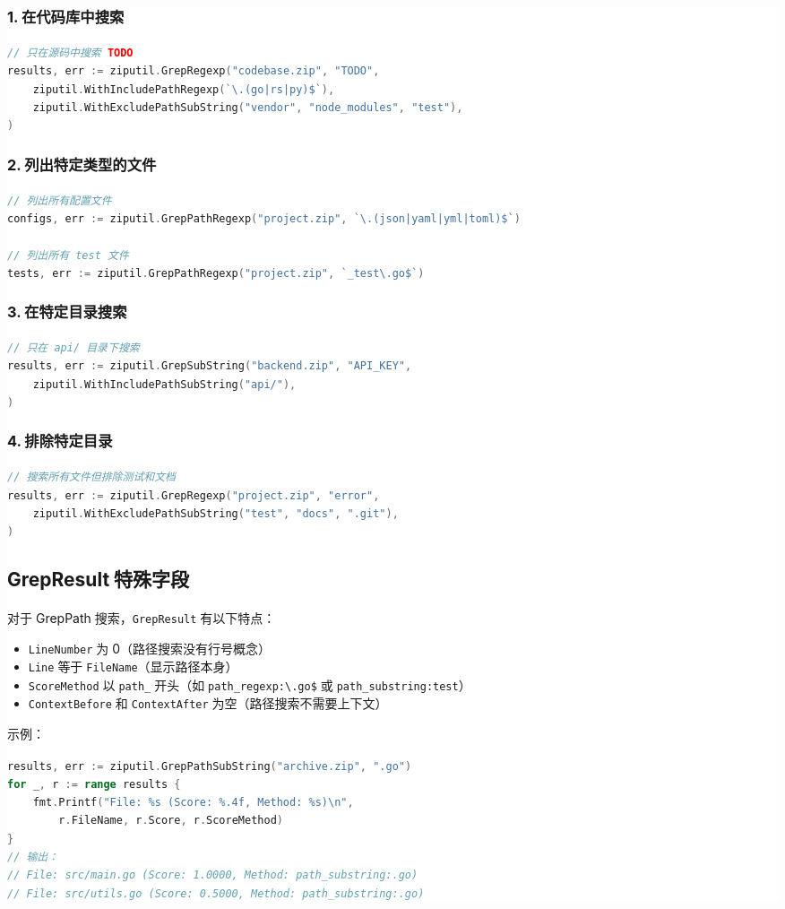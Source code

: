 ### 1. 在代码库中搜索

```go
// 只在源码中搜索 TODO
results, err := ziputil.GrepRegexp("codebase.zip", "TODO",
    ziputil.WithIncludePathRegexp(`\.(go|rs|py)$`),
    ziputil.WithExcludePathSubString("vendor", "node_modules", "test"),
)
```

### 2. 列出特定类型的文件

```go
// 列出所有配置文件
configs, err := ziputil.GrepPathRegexp("project.zip", `\.(json|yaml|yml|toml)$`)

// 列出所有 test 文件
tests, err := ziputil.GrepPathRegexp("project.zip", `_test\.go$`)
```

### 3. 在特定目录搜索

```go
// 只在 api/ 目录下搜索
results, err := ziputil.GrepSubString("backend.zip", "API_KEY",
    ziputil.WithIncludePathSubString("api/"),
)
```

### 4. 排除特定目录

```go
// 搜索所有文件但排除测试和文档
results, err := ziputil.GrepRegexp("project.zip", "error",
    ziputil.WithExcludePathSubString("test", "docs", ".git"),
)
```

## GrepResult 特殊字段

对于 GrepPath 搜索，`GrepResult` 有以下特点：

- `LineNumber` 为 0（路径搜索没有行号概念）
- `Line` 等于 `FileName`（显示路径本身）
- `ScoreMethod` 以 `path_` 开头（如 `path_regexp:\.go$` 或 `path_substring:test`）
- `ContextBefore` 和 `ContextAfter` 为空（路径搜索不需要上下文）

示例：

```go
results, err := ziputil.GrepPathSubString("archive.zip", ".go")
for _, r := range results {
    fmt.Printf("File: %s (Score: %.4f, Method: %s)\n", 
        r.FileName, r.Score, r.ScoreMethod)
}
// 输出：
// File: src/main.go (Score: 1.0000, Method: path_substring:.go)
// File: src/utils.go (Score: 0.5000, Method: path_substring:.go)
```
